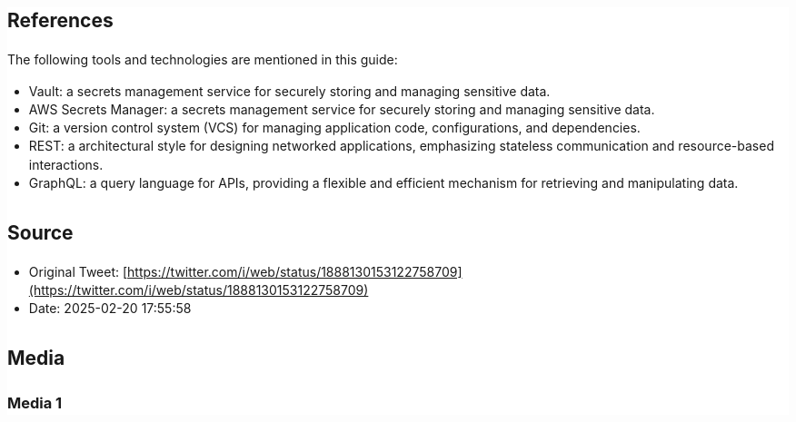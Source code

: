## References
The following tools and technologies are mentioned in this guide:
* Vault: a secrets management service for securely storing and managing sensitive data.
* AWS Secrets Manager: a secrets management service for securely storing and managing sensitive data.
* Git: a version control system (VCS) for managing application code, configurations, and dependencies.
* REST: a architectural style for designing networked applications, emphasizing stateless communication and resource-based interactions.
* GraphQL: a query language for APIs, providing a flexible and efficient mechanism for retrieving and manipulating data.
## Source

- Original Tweet: [https://twitter.com/i/web/status/1888130153122758709](https://twitter.com/i/web/status/1888130153122758709)
- Date: 2025-02-20 17:55:58


## Media

### Media 1